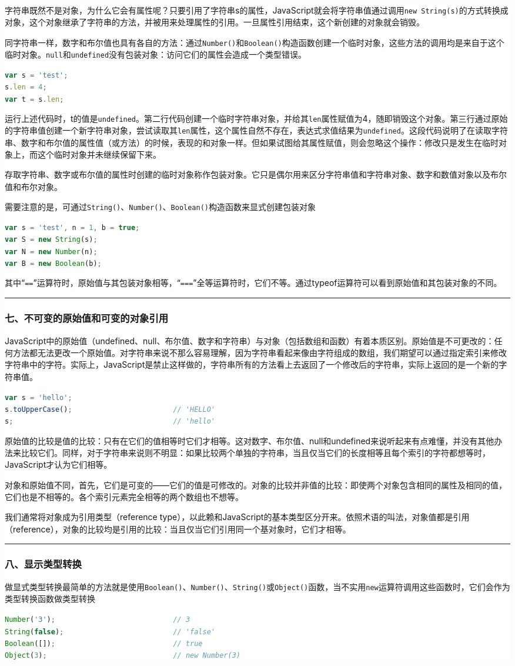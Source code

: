 字符串既然不是对象，为什么它会有属性呢？只要引用了字符串s的属性，JavaScript就会将字符串值通过调用`new String(s)`的方式转换成对象，这个对象继承了字符串的方法，并被用来处理属性的引用。一旦属性引用结束，这个新创建的对象就会销毁。

同字符串一样，数字和布尔值也具有各自的方法：通过`Number()`和`Boolean()`构造函数创建一个临时对象，这些方法的调用均是来自于这个临时对象。`null`和`undefined`没有包装对象：访问它们的属性会造成一个类型错误。

```js
var s = 'test';
s.len = 4;
var t = s.len;
```

运行上述代码时，t的值是`undefined`。第二行代码创建一个临时字符串对象，并给其`len`属性赋值为4，随即销毁这个对象。第三行通过原始的字符串值创建一个新字符串对象，尝试读取其`len`属性，这个属性自然不存在，表达式求值结果为`undefined`。这段代码说明了在读取字符串、数字和布尔值的属性值（或方法）的时候，表现的和对象一样。但如果试图给其属性赋值，则会忽略这个操作：修改只是发生在临时对象上，而这个临时对象并未继续保留下来。

存取字符串、数字或布尔值的属性时创建的临时对象称作包装对象。它只是偶尔用来区分字符串值和字符串对象、数字和数值对象以及布尔值和布尔对象。

需要注意的是，可通过`String()`、`Number()`、`Boolean()`构造函数来显式创建包装对象

```js
var s = 'test', n = 1, b = true;
var S = new String(s);
var N = new Number(n);
var B = new Boolean(b);
```

其中“`==`”运算符时，原始值与其包装对象相等，“`===`”全等运算符时，它们不等。通过typeof运算符可以看到原始值和其包装对象的不同。

---

### 七、不可变的原始值和可变的对象引用

JavaScript中的原始值（undefined、null、布尔值、数字和字符串）与对象（包括数组和函数）有着本质区别。原始值是不可更改的：任何方法都无法更改一个原始值。对字符串来说不那么容易理解，因为字符串看起来像由字符组成的数组，我们期望可以通过指定索引来修改字符串中的字符。实际上，JavaScript是禁止这样做的，字符串所有的方法看上去返回了一个修改后的字符串，实际上返回的是一个新的字符串值。

```js
var s = 'hello';
s.toUpperCase();                        // 'HELLO'
s;                                      // 'hello'
```

原始值的比较是值的比较：只有在它们的值相等时它们才相等。这对数字、布尔值、null和undefined来说听起来有点难懂，并没有其他办法来比较它们。同样，对于字符串来说则不明显：如果比较两个单独的字符串，当且仅当它们的长度相等且每个索引的字符都想等时，JavaScript才认为它们相等。

对象和原始值不同，首先，它们是可变的——它们的值是可修改的。对象的比较并非值的比较：即使两个对象包含相同的属性及相同的值，它们也是不相等的。各个索引元素完全相等的两个数组也不想等。

我们通常将对象成为引用类型（reference type），以此赖和JavaScript的基本类型区分开来。依照术语的叫法，对象值都是引用（reference），对象的比较均是引用的比较：当且仅当它们引用同一个基对象时，它们才相等。

---

### 八、显示类型转换

做显式类型转换最简单的方法就是使用`Boolean()`、`Number()`、`String()`或`Object()`函数，当不实用`new`运算符调用这些函数时，它们会作为类型转换函数做类型转换

```js
Number('3');                            // 3
String(false);                          // 'false'
Boolean([]);                            // true
Object(3);                              // new Number(3)
```
